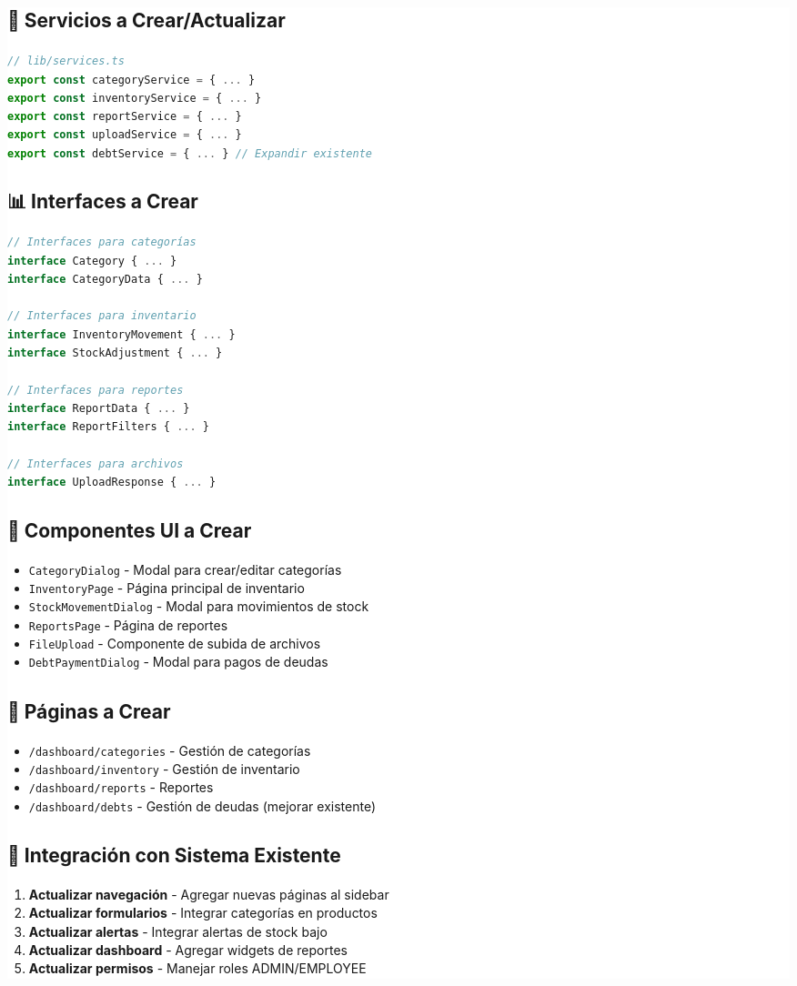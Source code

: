 ## 🔧 **Servicios a Crear/Actualizar**

```typescript
// lib/services.ts
export const categoryService = { ... }
export const inventoryService = { ... }
export const reportService = { ... }
export const uploadService = { ... }
export const debtService = { ... } // Expandir existente
```

## 📊 **Interfaces a Crear**

```typescript
// Interfaces para categorías
interface Category { ... }
interface CategoryData { ... }

// Interfaces para inventario
interface InventoryMovement { ... }
interface StockAdjustment { ... }

// Interfaces para reportes
interface ReportData { ... }
interface ReportFilters { ... }

// Interfaces para archivos
interface UploadResponse { ... }
```

## 🎨 **Componentes UI a Crear**

- `CategoryDialog` - Modal para crear/editar categorías
- `InventoryPage` - Página principal de inventario
- `StockMovementDialog` - Modal para movimientos de stock
- `ReportsPage` - Página de reportes
- `FileUpload` - Componente de subida de archivos
- `DebtPaymentDialog` - Modal para pagos de deudas

## 📱 **Páginas a Crear**

- `/dashboard/categories` - Gestión de categorías
- `/dashboard/inventory` - Gestión de inventario
- `/dashboard/reports` - Reportes
- `/dashboard/debts` - Gestión de deudas (mejorar existente)

## 🔄 **Integración con Sistema Existente**

1. **Actualizar navegación** - Agregar nuevas páginas al sidebar
2. **Actualizar formularios** - Integrar categorías en productos
3. **Actualizar alertas** - Integrar alertas de stock bajo
4. **Actualizar dashboard** - Agregar widgets de reportes
5. **Actualizar permisos** - Manejar roles ADMIN/EMPLOYEE
